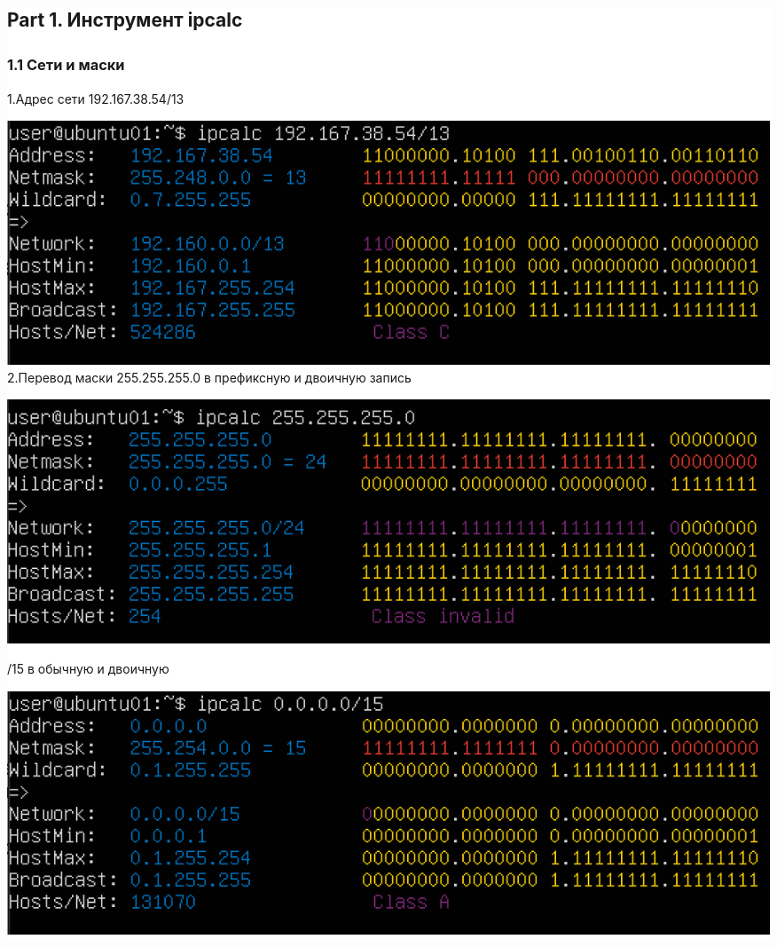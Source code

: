 ## Part 1. Инструмент **ipcalc**

### 1.1 Сети и маски

1.Адрес сети 192.167.38.54/13

![1.1](screens/1.1.png)
2.Перевод маски 255.255.255.0 в префиксную и двоичную запись

![1.1.2](screens/1.1.2.png)

/15 в обычную и двоичную

![1.1.2.1](screens/1.1.2.1.png)
